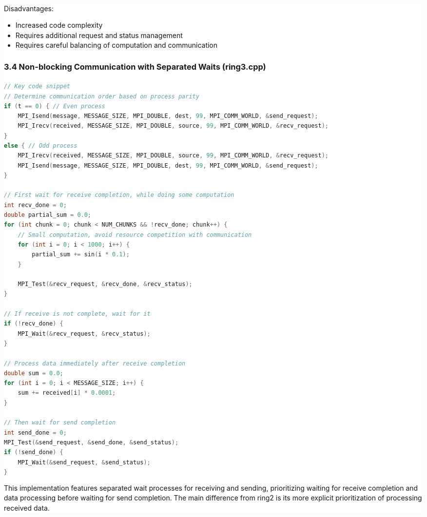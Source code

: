 Disadvantages:
- Increased code complexity
- Requires additional request and status management
- Requires careful balancing of computation and communication

### 3.4 Non-blocking Communication with Separated Waits (ring3.cpp)

```cpp
// Key code snippet
// Determine communication order based on process parity
if (t == 0) { // Even process
    MPI_Isend(message, MESSAGE_SIZE, MPI_DOUBLE, dest, 99, MPI_COMM_WORLD, &send_request);
    MPI_Irecv(received, MESSAGE_SIZE, MPI_DOUBLE, source, 99, MPI_COMM_WORLD, &recv_request);
}
else { // Odd process
    MPI_Irecv(received, MESSAGE_SIZE, MPI_DOUBLE, source, 99, MPI_COMM_WORLD, &recv_request);
    MPI_Isend(message, MESSAGE_SIZE, MPI_DOUBLE, dest, 99, MPI_COMM_WORLD, &send_request);
}

// First wait for receive completion, while doing some computation
int recv_done = 0;
double partial_sum = 0.0;
for (int chunk = 0; chunk < NUM_CHUNKS && !recv_done; chunk++) {
    // Small computation, avoid resource competition with communication
    for (int i = 0; i < 1000; i++) {
        partial_sum += sin(i * 0.1);
    }

    MPI_Test(&recv_request, &recv_done, &recv_status);
}

// If receive is not complete, wait for it
if (!recv_done) {
    MPI_Wait(&recv_request, &recv_status);
}

// Process data immediately after receive completion
double sum = 0.0;
for (int i = 0; i < MESSAGE_SIZE; i++) {
    sum += received[i] * 0.0001;
}

// Then wait for send completion
int send_done = 0;
MPI_Test(&send_request, &send_done, &send_status);
if (!send_done) {
    MPI_Wait(&send_request, &send_status);
}
```

This implementation features separated wait processes for receiving and sending, prioritizing waiting for receive completion and data processing before waiting for send completion. The main difference from ring2 is its more explicit prioritization of processing received data.
